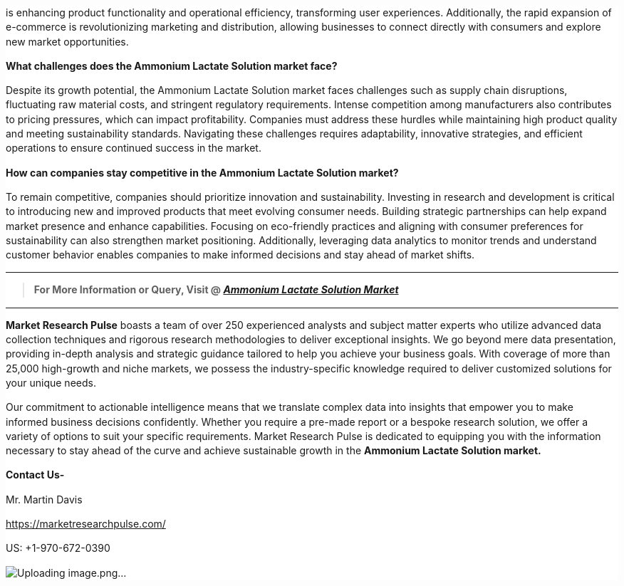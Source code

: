 is enhancing product functionality and operational efficiency, transforming user experiences. Additionally, the rapid expansion of e-commerce is revolutionizing marketing and distribution, allowing businesses to connect directly with consumers and explore new market opportunities.</p><p><strong>What challenges does the Ammonium Lactate Solution market face?</strong></p><p>Despite its growth potential, the Ammonium Lactate Solution market faces challenges such as supply chain disruptions, fluctuating raw material costs, and stringent regulatory requirements. Intense competition among manufacturers also contributes to pricing pressures, which can impact profitability. Companies must address these hurdles while maintaining high product quality and meeting sustainability standards. Navigating these challenges requires adaptability, innovative strategies, and efficient operations to ensure continued success in the market.</p><p><strong>How can companies stay competitive in the Ammonium Lactate Solution market?</strong></p><p>To remain competitive, companies should prioritize innovation and sustainability. Investing in research and development is critical to introducing new and improved products that meet evolving consumer needs. Building strategic partnerships can help expand market presence and enhance capabilities. Focusing on eco-friendly practices and aligning with consumer preferences for sustainability can also strengthen market positioning. Additionally, leveraging data analytics to monitor trends and understand customer behavior enables companies to make informed decisions and stay ahead of market shifts.</p><hr /><blockquote><p><strong>For More Information or Query, Visit @&nbsp;<em><a href="https://marketresearchpulse.com/report/80490/ammonium-lactate-solution-market?utm_source=Linkedin&utm_medium=0117">Ammonium Lactate Solution Market</a></em></strong></p></blockquote><hr /><p><strong>Market Research Pulse</strong> boasts a team of over 250 experienced analysts and subject matter experts who utilize advanced data collection techniques and rigorous research methodologies to deliver exceptional insights. We go beyond mere data presentation, providing in-depth analysis and strategic guidance tailored to help you achieve your business goals. With coverage of more than 25,000 high-growth and niche markets, we possess the industry-specific knowledge required to deliver customized solutions for your unique needs.</p><p>Our commitment to actionable intelligence means that we translate complex data into insights that empower you to make informed business decisions confidently. Whether you require a pre-made report or a bespoke research solution, we offer a variety of options to suit your specific requirements. Market Research Pulse is dedicated to equipping you with the information necessary to stay ahead of the curve and achieve sustainable growth in the <strong>Ammonium Lactate Solution market.</strong></p><p><strong>Contact Us-</strong></p><p>Mr. Martin Davis</p><p>https://marketresearchpulse.com/</p><p>US: +1-970-672-0390</p>
![Uploading image.png…]()
